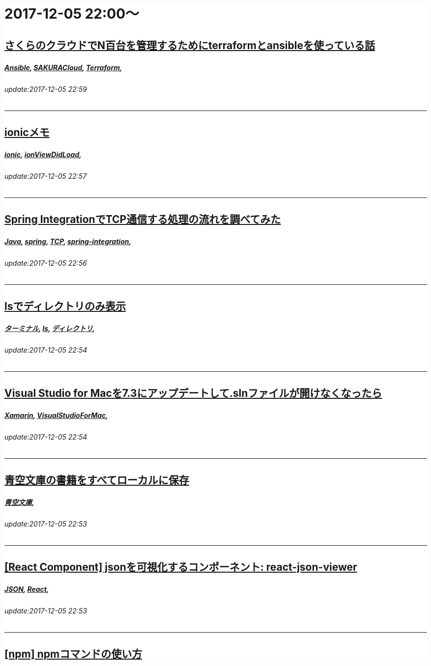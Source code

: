 


# 2017-12-05 22:00～
## [さくらのクラウドでN百台を管理するためにterraformとansibleを使っている話](https://qiita.com/hitsumabushi/items/e89b763dd4fc41e15136)
##### [Ansible](https://qiita.com/tags/Ansible), [SAKURACloud](https://qiita.com/tags/SAKURACloud), [Terraform](https://qiita.com/tags/Terraform), 
###### update:2017-12-05 22:59
---
## [ionicメモ](https://qiita.com/snymtmk0318/items/cbe233cb80bee7c3b596)
##### [ionic](https://qiita.com/tags/ionic), [ionViewDidLoad](https://qiita.com/tags/ionViewDidLoad), 
###### update:2017-12-05 22:57
---
## [Spring IntegrationでTCP通信する処理の流れを調べてみた](https://qiita.com/neriudon/items/8662c4ac747ea0d307f3)
##### [Java](https://qiita.com/tags/Java), [spring](https://qiita.com/tags/spring), [TCP](https://qiita.com/tags/TCP), [spring-integration](https://qiita.com/tags/spring-integration), 
###### update:2017-12-05 22:56
---
## [lsでディレクトリのみ表示](https://qiita.com/nekkoneko/items/9857a65a0b20eb44d954)
##### [ターミナル](https://qiita.com/tags/ターミナル), [ls](https://qiita.com/tags/ls), [ディレクトリ](https://qiita.com/tags/ディレクトリ), 
###### update:2017-12-05 22:54
---
## [Visual Studio for Macを7.3にアップデートして.slnファイルが開けなくなったら](https://qiita.com/toshi0607/items/11aa4b373a53570d5b5c)
##### [Xamarin](https://qiita.com/tags/Xamarin), [VisualStudioForMac](https://qiita.com/tags/VisualStudioForMac), 
###### update:2017-12-05 22:54
---
## [青空文庫の書籍をすべてローカルに保存](https://qiita.com/nekkoneko/items/21202414798f8339ded6)
##### [青空文庫](https://qiita.com/tags/青空文庫), 
###### update:2017-12-05 22:53
---
## [[React Component] jsonを可視化するコンポーネント: react-json-viewer](https://qiita.com/wifecooky/items/aebd70f57171c2a2d164)
##### [JSON](https://qiita.com/tags/JSON), [React](https://qiita.com/tags/React), 
###### update:2017-12-05 22:53
---
## [[npm] npmコマンドの使い方 ](https://qiita.com/wifecooky/items/c3be77e54233fcfca376)